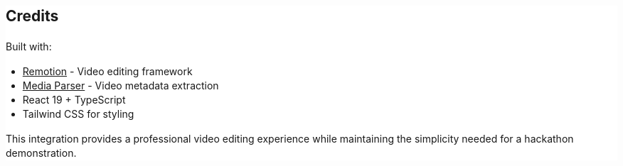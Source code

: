 ## Credits

Built with:
- [Remotion](https://remotion.dev) - Video editing framework
- [Media Parser](https://remotion.dev/docs/media-parser) - Video metadata extraction
- React 19 + TypeScript
- Tailwind CSS for styling

This integration provides a professional video editing experience while maintaining the simplicity needed for a hackathon demonstration.
